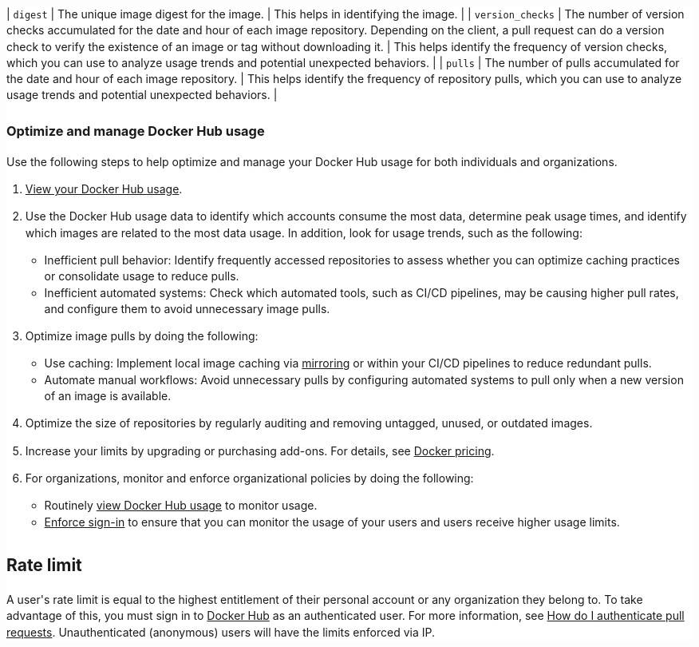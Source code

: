 | `digest`             | The unique image digest for the image.                                                                                                                                                                                     | This helps in identifying the image.                                                                                                                                                |
| `version_checks`     | The number of version checks accumulated for the date and hour of each image repository. Depending on the client, a pull request can do a version check to verify the existence of an image or tag without downloading it. | This helps identify the frequency of version checks, which you can use to analyze usage trends and potential unexpected behaviors.                                                  |
| `pulls`              | The number of pulls accumulated for the date and hour of each image repository.                                                                                                                                            | This helps identify the frequency of repository pulls, which you can use to analyze usage trends and potential unexpected behaviors.                                                |

### Optimize and manage Docker Hub usage

Use the following steps to help optimize and manage your Docker Hub usage for
both individuals and organizations.

1. [View your Docker Hub usage](#view-docker-hub-usage).

2. Use the Docker Hub usage data to identify which accounts consume the most
   data, determine peak usage times, and identify which images are related to
   the most data usage. In addition, look for usage trends, such as the
   following:

   - Inefficient pull behavior: Identify frequently accessed repositories to
     assess whether you can optimize caching practices or consolidate usage to
     reduce pulls.
   - Inefficient automated systems: Check which automated tools, such as CI/CD
     pipelines, may be causing higher pull rates, and configure them to avoid
     unnecessary image pulls.

3. Optimize image pulls by doing the following:

   - Use caching: Implement local image caching via
     [mirroring](/docker-hub/mirror/) or within your CI/CD pipelines to reduce
     redundant pulls.
   - Automate manual workflows: Avoid unnecessary pulls by configuring automated
     systems to pull only when a new version of an image is available.

4. Optimize the size of repositories by regularly auditing and removing
   untagged, unused, or outdated images.

5. Increase your limits by upgrading or purchasing add-ons. For details, see
   [Docker pricing](https://www.docker.com/pricing/).

6. For organizations, monitor and enforce organizational policies by doing the
   following:

   - Routinely [view Docker Hub usage](#view-docker-hub-usage) to monitor usage.
   - [Enforce sign-in](/security/for-admins/enforce-sign-in/) to ensure that you
     can monitor the usage of your users and users receive higher usage limits.

## Rate limit

A user's rate limit is equal to the highest entitlement of their personal
account or any organization they belong to. To take advantage of this, you must
sign in to [Docker Hub](https://hub.docker.com/) as an authenticated user. For
more information, see [How do I authenticate pull
requests](#how-do-i-authenticate-pull-requests). Unauthenticated (anonymous)
users will have the limits enforced via IP.
